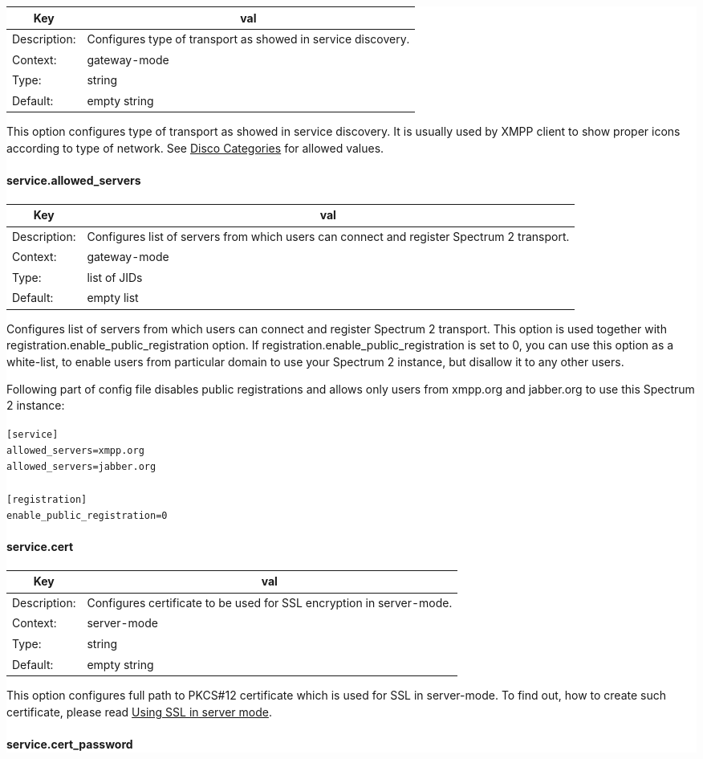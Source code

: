 Key | val
----|----
Description:|Configures type of transport as showed in service discovery.
Context:|gateway-mode
Type:|string
Default:|empty string

This option configures type of transport as showed in service discovery. It is usually used by XMPP client to show proper
icons according to type of network. See [Disco Categories](http://xmpp.org/registrar/disco-categories.html#gateway) for
allowed values.

#### service.allowed_servers

Key | val
----|----
Description:|Configures list of servers from which users can connect and register Spectrum 2 transport.
Context:|gateway-mode
Type:|list of JIDs
Default:|empty list

Configures list of servers from which users can connect and register Spectrum 2 transport. This option is used together with
registration.enable_public_registration option. If registration.enable_public_registration is set to 0, you can use this option
as a white-list, to enable users from particular domain to use your Spectrum 2 instance, but disallow it to any other users.

Following part of config file disables public registrations and allows only users from xmpp.org and jabber.org to use this Spectrum 2 instance:

	[service]
	allowed_servers=xmpp.org
	allowed_servers=jabber.org
	
	[registration]
	enable_public_registration=0

#### service.cert

Key | val
----|----
Description:|Configures certificate to be used for SSL encryption in server-mode.
Context:|server-mode
Type:|string
Default:|empty string

This option configures full path to PKCS#12 certificate which is used for SSL in server-mode. To find out, how to create
such certificate, please read [Using SSL in server mode](/documentation/configuration/server_ssl.html).

#### service.cert_password
